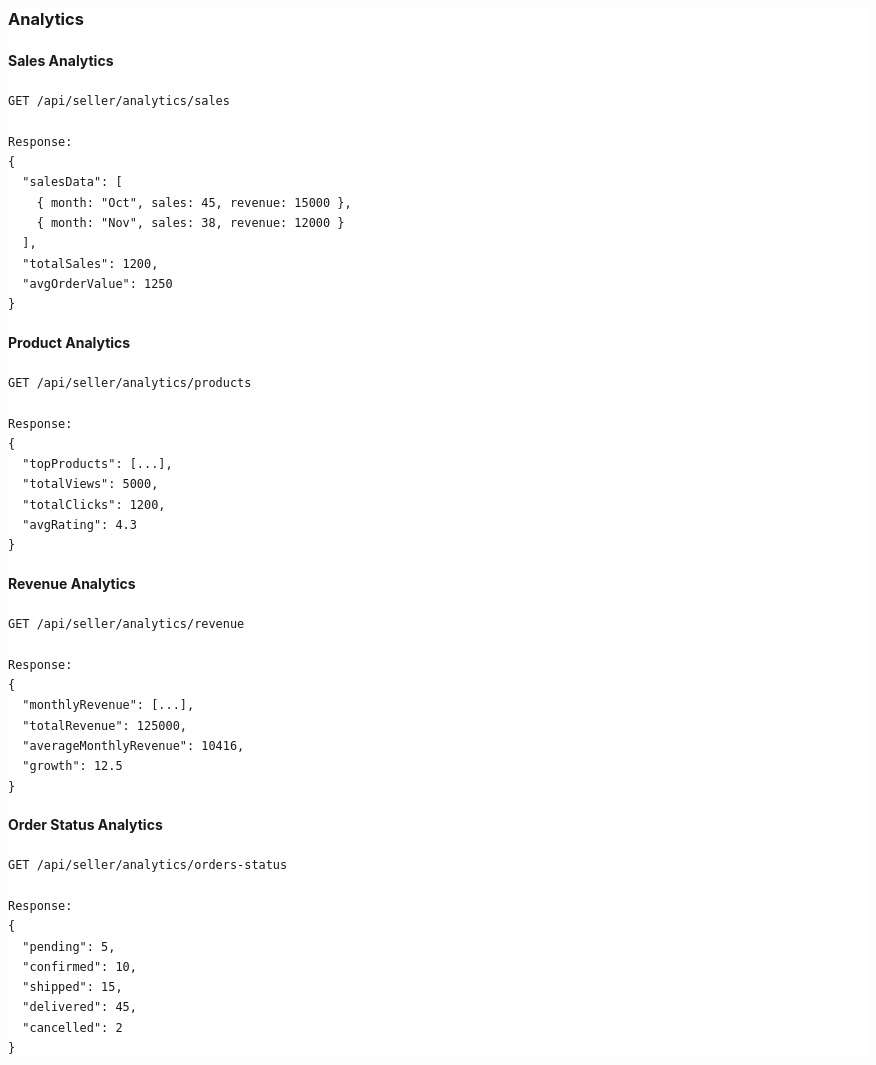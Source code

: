 
### Analytics

#### Sales Analytics
```
GET /api/seller/analytics/sales

Response:
{
  "salesData": [
    { month: "Oct", sales: 45, revenue: 15000 },
    { month: "Nov", sales: 38, revenue: 12000 }
  ],
  "totalSales": 1200,
  "avgOrderValue": 1250
}
```

#### Product Analytics
```
GET /api/seller/analytics/products

Response:
{
  "topProducts": [...],
  "totalViews": 5000,
  "totalClicks": 1200,
  "avgRating": 4.3
}
```

#### Revenue Analytics
```
GET /api/seller/analytics/revenue

Response:
{
  "monthlyRevenue": [...],
  "totalRevenue": 125000,
  "averageMonthlyRevenue": 10416,
  "growth": 12.5
}
```

#### Order Status Analytics
```
GET /api/seller/analytics/orders-status

Response:
{
  "pending": 5,
  "confirmed": 10,
  "shipped": 15,
  "delivered": 45,
  "cancelled": 2
}
```
